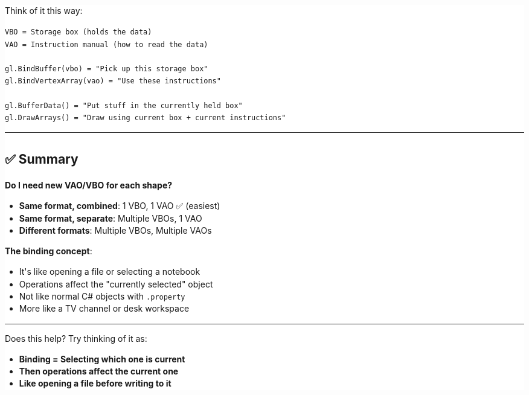 Think of it this way:

```
VBO = Storage box (holds the data)
VAO = Instruction manual (how to read the data)

gl.BindBuffer(vbo) = "Pick up this storage box"
gl.BindVertexArray(vao) = "Use these instructions"

gl.BufferData() = "Put stuff in the currently held box"
gl.DrawArrays() = "Draw using current box + current instructions"
```

---

## ✅ Summary

**Do I need new VAO/VBO for each shape?**

- **Same format, combined**: 1 VBO, 1 VAO ✅ (easiest)
- **Same format, separate**: Multiple VBOs, 1 VAO
- **Different formats**: Multiple VBOs, Multiple VAOs

**The binding concept**:
- It's like opening a file or selecting a notebook
- Operations affect the "currently selected" object
- Not like normal C# objects with `.property`
- More like a TV channel or desk workspace

---

Does this help? Try thinking of it as:
- **Binding = Selecting which one is current**
- **Then operations affect the current one**
- **Like opening a file before writing to it**


